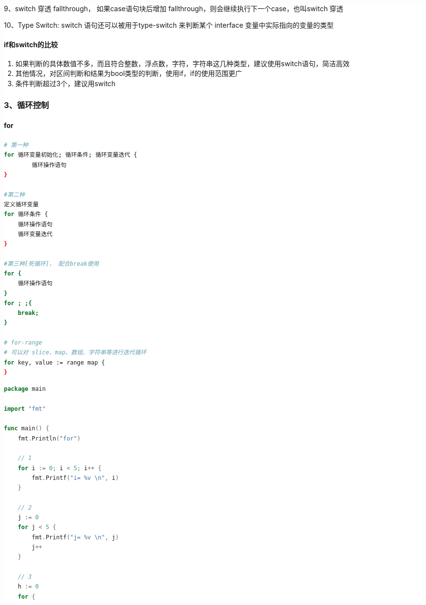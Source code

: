 9、switch 穿透 fallthrough， 如果case语句块后增加 fallthrough，则会继续执行下一个case，也叫switch 穿透

10、Type Switch: switch 语句还可以被用于type-switch 来判断某个 interface 变量中实际指向的变量的类型



#### if和switch的比较

1. 如果判断的具体数值不多，而且符合整数，浮点数，字符，字符串这几种类型，建议使用switch语句，简洁高效
2. 其他情况，对区间判断和结果为bool类型的判断，使用if，if的使用范围更广
3. 条件判断超过3个，建议用switch



### 3、循环控制

#### for

```bash
# 第一种
for 循环变量初始化; 循环条件; 循环变量迭代 {
		循环操作语句
}

#第二种
定义循环变量
for 循环条件 {
	循环操作语句
	循环变量迭代
}

#第三种[死循环]， 配合break使用
for {
	循环操作语句
}
for ; ;{
	break;
}

# for-range
# 可以对 slice、map、数组、字符串等进行迭代循环
for key, value := range map {
}
```

```go
package main

import "fmt"

func main() {
	fmt.Println("for")

	// 1
	for i := 0; i < 5; i++ {
		fmt.Printf("i= %v \n", i)
	}

	// 2
	j := 0
	for j < 5 {
		fmt.Printf("j= %v \n", j)
		j++
	}

	// 3
	h := 0
	for {
```